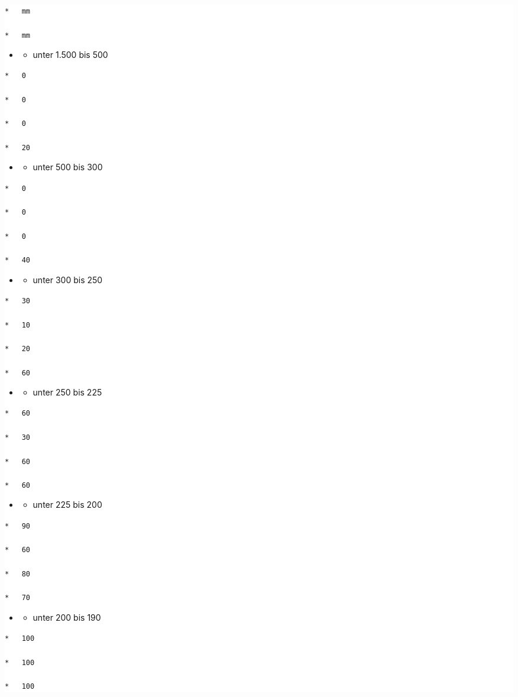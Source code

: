     *   mm

    *   mm


*    *   unter 1.500 bis 500

    *   0

    *   0

    *   0

    *   20


*    *   unter 500 bis 300

    *   0

    *   0

    *   0

    *   40


*    *   unter 300 bis 250

    *   30

    *   10

    *   20

    *   60


*    *   unter 250 bis 225

    *   60

    *   30

    *   60

    *   60


*    *   unter 225 bis 200

    *   90

    *   60

    *   80

    *   70


*    *   unter 200 bis 190

    *   100

    *   100

    *   100
